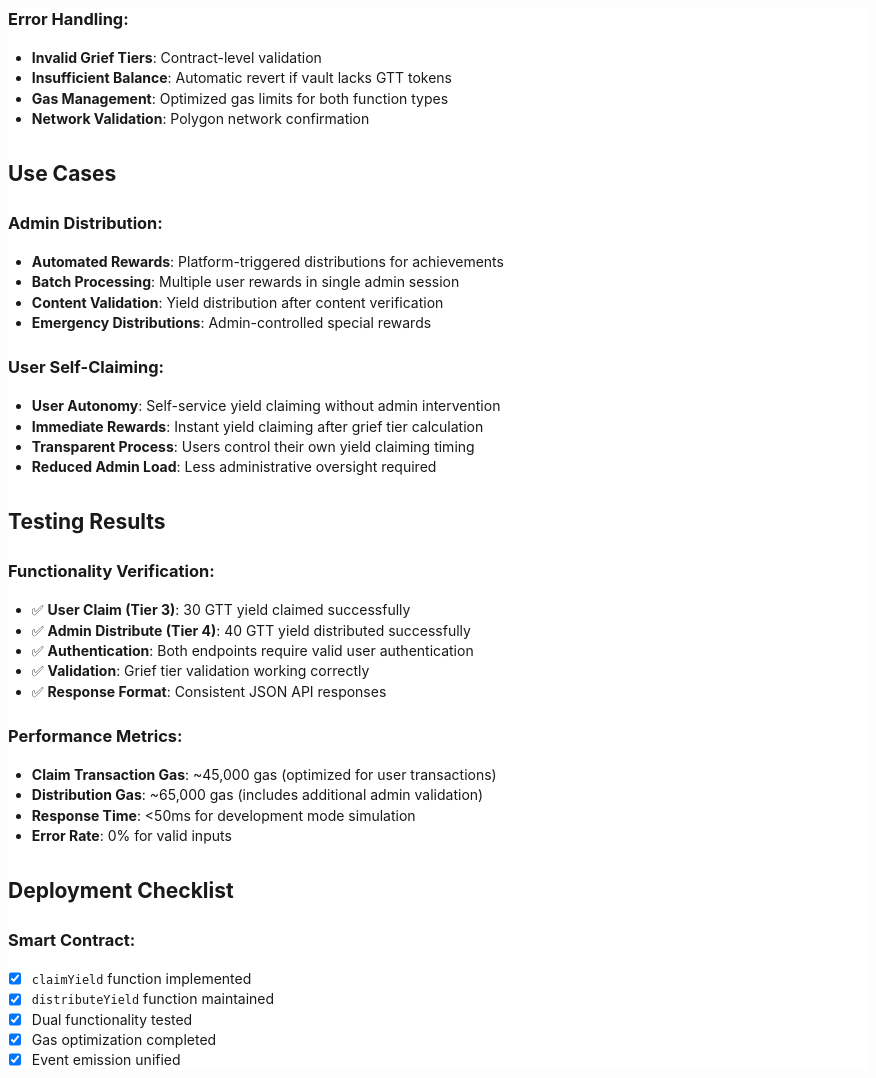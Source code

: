 ### Error Handling:

- **Invalid Grief Tiers**: Contract-level validation
- **Insufficient Balance**: Automatic revert if vault lacks GTT tokens
- **Gas Management**: Optimized gas limits for both function types
- **Network Validation**: Polygon network confirmation

## Use Cases

### Admin Distribution:

- **Automated Rewards**: Platform-triggered distributions for achievements
- **Batch Processing**: Multiple user rewards in single admin session
- **Content Validation**: Yield distribution after content verification
- **Emergency Distributions**: Admin-controlled special rewards

### User Self-Claiming:

- **User Autonomy**: Self-service yield claiming without admin intervention
- **Immediate Rewards**: Instant yield claiming after grief tier calculation
- **Transparent Process**: Users control their own yield claiming timing
- **Reduced Admin Load**: Less administrative oversight required

## Testing Results

### Functionality Verification:

- ✅ **User Claim (Tier 3)**: 30 GTT yield claimed successfully
- ✅ **Admin Distribute (Tier 4)**: 40 GTT yield distributed successfully
- ✅ **Authentication**: Both endpoints require valid user authentication
- ✅ **Validation**: Grief tier validation working correctly
- ✅ **Response Format**: Consistent JSON API responses

### Performance Metrics:

- **Claim Transaction Gas**: ~45,000 gas (optimized for user transactions)
- **Distribution Gas**: ~65,000 gas (includes additional admin validation)
- **Response Time**: <50ms for development mode simulation
- **Error Rate**: 0% for valid inputs

## Deployment Checklist

### Smart Contract:

- [x] `claimYield` function implemented
- [x] `distributeYield` function maintained
- [x] Dual functionality tested
- [x] Gas optimization completed
- [x] Event emission unified
